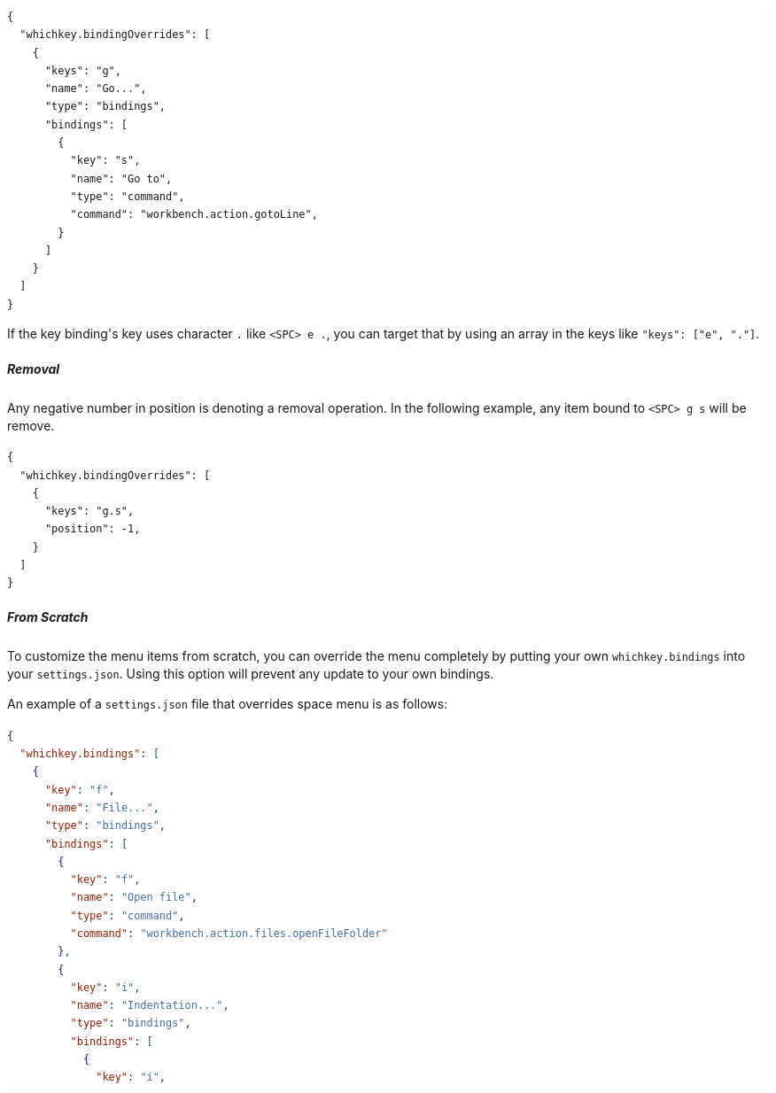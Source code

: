 ```jsonc
{
  "whichkey.bindingOverrides": [
    {
      "keys": "g",
      "name": "Go...",
      "type": "bindings",
      "bindings": [
        {
          "key": "s",
          "name": "Go to",
          "type": "command",
          "command": "workbench.action.gotoLine",
        }
      ]
    }
  ]
}
```

If the key binding's key uses character `.` like `<SPC> e .`, you can target that by using an array in the keys like `"keys": ["e", "."]`.

##### Removal

Any negative number in position is denoting a removal operation. In the following example, any item bound to `<SPC> g s` will be remove.

```jsonc
{
  "whichkey.bindingOverrides": [
    {
      "keys": "g.s",
      "position": -1,
    }
  ]
}
```

##### From Scratch

To customize the menu items from scratch, you can override the menu completely by putting your own `whichkey.bindings` into your `settings.json`. Using this option will prevent any update to your own bindings.

An example of a `settings.json` file that overrides space menu is as follows:

```json
{
  "whichkey.bindings": [
    {
      "key": "f",
      "name": "File...",
      "type": "bindings",
      "bindings": [
        {
          "key": "f",
          "name": "Open file",
          "type": "command",
          "command": "workbench.action.files.openFileFolder"
        },
        {
          "key": "i",
          "name": "Indentation...",
          "type": "bindings",
          "bindings": [
            {
              "key": "i",
```